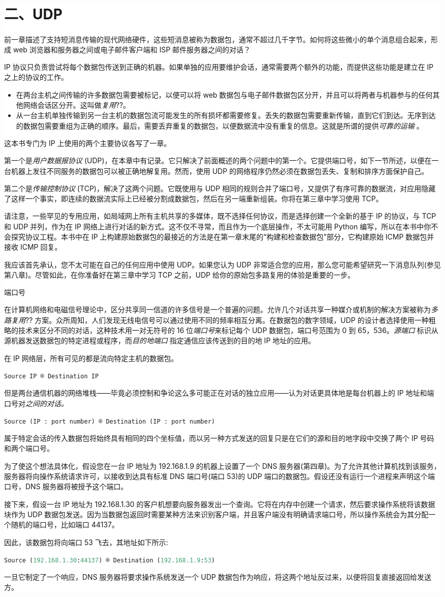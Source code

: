 # 二、UDP

前一章描述了支持短消息传输的现代网络硬件，这些短消息被称为数据包，通常不超过几千字节。如何将这些微小的单个消息组合起来，形成 web 浏览器和服务器之间或电子邮件客户端和 ISP 邮件服务器之间的对话？

IP 协议只负责尝试将每个数据包传送到正确的机器。如果单独的应用要维护会话，通常需要两个额外的功能，而提供这些功能是建立在 IP 之上的协议的工作。

*   在两台主机之间传输的许多数据包需要被标记，以便可以将 web 数据包与电子邮件数据包区分开，并且可以将两者与机器参与的任何其他网络会话区分开。这叫做*复用*??。
*   从一台主机单独传输到另一台主机的数据包流可能发生的所有损坏都需要修复。丢失的数据包需要重新传输，直到它们到达。无序到达的数据包需要重组为正确的顺序。最后，需要丢弃重复的数据包，以便数据流中没有重复的信息。这就是所谓的提供*可靠的运输* 。

这本书专门为 IP 上使用的两个主要协议各写了一章。

第一个是*用户数据报协议* (UDP)，在本章中有记录。它只解决了前面概述的两个问题中的第一个。它提供端口号，如下一节所述，以便在一台机器上发往不同服务的数据包可以被正确地解复用。然而，使用 UDP 的网络程序仍然必须在数据包丢失、复制和排序方面保护自己。

第二个是*传输控制协议* (TCP)，解决了这两个问题。它既使用与 UDP 相同的规则合并了端口号，又提供了有序可靠的数据流，对应用隐藏了这样一个事实，即连续的数据流实际上已经被分割成数据包，然后在另一端重新组装。你将在第三章中学习使用 TCP。

请注意，一些罕见的专用应用，如局域网上所有主机共享的多媒体，既不选择任何协议，而是选择创建一个全新的基于 IP 的协议，与 TCP 和 UDP 并列，作为在 IP 网络上进行对话的新方式。这不仅不寻常，而且作为一个底层操作，不太可能用 Python 编写，所以在本书中你不会探究协议工程。本书中在 IP 上构建原始数据包的最接近的方法是在第一章末尾的“构建和检查数据包”部分，它构建原始 ICMP 数据包并接收 ICMP 回复。

我应该首先承认，您不太可能在自己的任何应用中使用 UDP。如果您认为 UDP 非常适合您的应用，那么您可能希望研究一下消息队列(参见第八章)。尽管如此，在你准备好在第三章中学习 TCP 之前，UDP 给你的原始包多路复用的体验是重要的一步。

端口号

在计算机网络和电磁信号理论中，区分共享同一信道的许多信号是一个普遍的问题。允许几个对话共享一种媒介或机制的解决方案被称为*多路复用*?? 方案。众所周知，人们发现无线电信号可以通过使用不同的频率相互分离。在数据包的数字领域，UDP 的设计者选择使用一种粗略的技术来区分不同的对话，这种技术用一对无符号的 16 位*端口号*来标记每个 UDP 数据包，端口号范围为 0 到 65，536。*源端口* 标识从源机器发送数据包的特定进程或程序，而*目的地端口* 指定通信应该传送到的目的地 IP 地址的应用。

在 IP 网络层，所有可见的都是流向特定主机的数据包。

```py
Source IP ® Destination IP
```

但是两台通信机器的网络堆栈——毕竟必须控制和争论这么多可能正在对话的独立应用——认为对话更具体地是每台机器上的 IP 地址和端口号对*之间的对话。*

```py
Source (IP : port number) ® Destination (IP : port number)
```

属于特定会话的传入数据包将始终具有相同的四个坐标值，而以另一种方式发送的回复只是在它们的源和目的地字段中交换了两个 IP 号码和两个端口号。

为了使这个想法具体化，假设您在一台 IP 地址为 192.168.1.9 的机器上设置了一个 DNS 服务器(第四章)。为了允许其他计算机找到该服务，服务器将向操作系统请求许可，以接收到达具有标准 DNS 端口号(端口 53)的 UDP 端口的数据包。假设还没有运行一个进程来声明这个端口号，DNS 服务器将被授予这个端口。

接下来，假设一台 IP 地址为 192.168.1.30 的客户机想要向服务器发出一个查询。它将在内存中创建一个请求，然后要求操作系统将该数据块作为 UDP 数据包发送。因为当数据包返回时需要某种方法来识别客户端，并且客户端没有明确请求端口号，所以操作系统会为其分配一个随机的端口号，比如端口 44137。

因此，该数据包将向端口 53 飞去，其地址如下所示:

```py
Source (192.168.1.30:44137) ® Destination (192.168.1.9:53)
```

一旦它制定了一个响应，DNS 服务器将要求操作系统发送一个 UDP 数据包作为响应，将这两个地址反过来，以便将回复直接返回给发送方。
